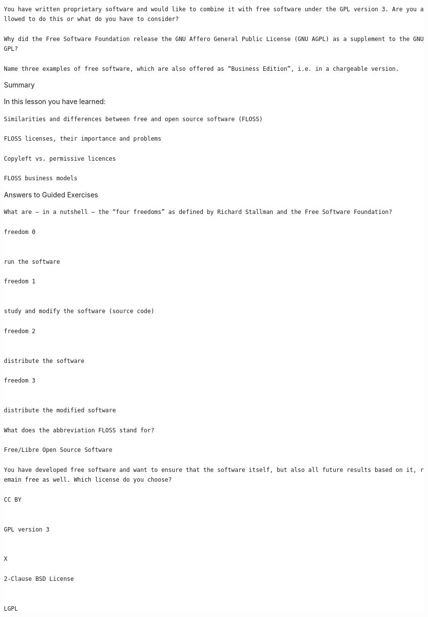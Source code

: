     You have written proprietary software and would like to combine it with free software under the GPL version 3. Are you allowed to do this or what do you have to consider?

    Why did the Free Software Foundation release the GNU Affero General Public License (GNU AGPL) as a supplement to the GNU GPL?

    Name three examples of free software, which are also offered as “Business Edition”, i.e. in a chargeable version.

Summary

In this lesson you have learned:

    Similarities and differences between free and open source software (FLOSS)

    FLOSS licenses, their importance and problems

    Copyleft vs. permissive licences

    FLOSS business models

Answers to Guided Exercises

    What are — in a nutshell — the “four freedoms” as defined by Richard Stallman and the Free Software Foundation?

    freedom 0


    run the software

    freedom 1


    study and modify the software (source code)

    freedom 2


    distribute the software

    freedom 3


    distribute the modified software

    What does the abbreviation FLOSS stand for?

    Free/Libre Open Source Software

    You have developed free software and want to ensure that the software itself, but also all future results based on it, remain free as well. Which license do you choose?

    CC BY


    GPL version 3


    X

    2-Clause BSD License


    LGPL

